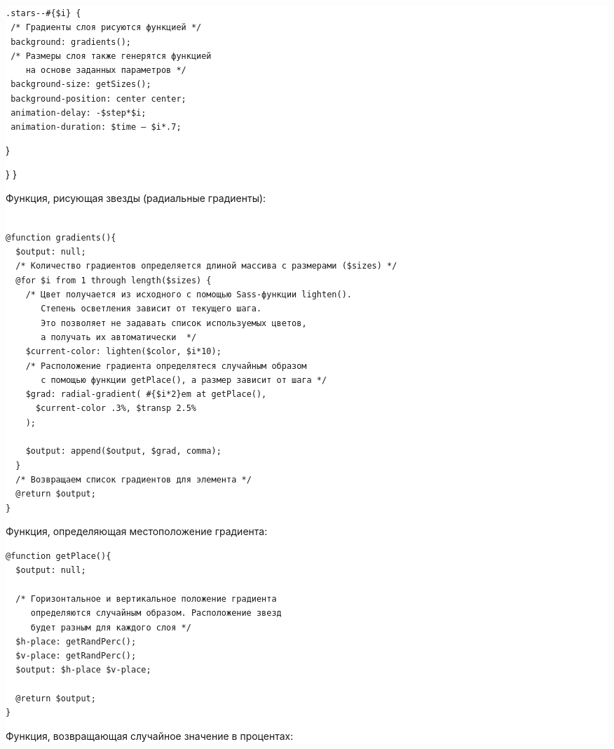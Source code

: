     .stars--#{$i} {
     /* Градиенты слоя рисуются функцией */
     background: gradients();
     /* Размеры слоя также генерятся функцией
        на основе заданных параметров */
     background-size: getSizes();
     background-position: center center;
     animation-delay: -$step*$i;
     animation-duration: $time — $i*.7;
   }

  }
}</code></pre>

Функция, рисующая звезды (радиальные градиенты):

<pre><code class="language-css">
@function gradients(){
  $output: null;
  /* Количество градиентов определяется длиной массива с размерами ($sizes) */
  @for $i from 1 through length($sizes) {
    /* Цвет получается из исходного с помощью Sass-функции lighten().
       Степень осветления зависит от текущего шага.
       Это позволяет не задавать список используемых цветов,
       а получать их автоматически  */
    $current-color: lighten($color, $i*10);
    /* Расположение градиента определятеся случайным образом
       с помощью функции getPlace(), а размер зависит от шага */
    $grad: radial-gradient( #{$i*2}em at getPlace(),
      $current-color .3%, $transp 2.5%
    );

    $output: append($output, $grad, comma);
  }
  /* Возвращаем список градиентов для элемента */
  @return $output;
}
</code></pre>

Функция, определяющая местоположение градиента:

<pre><code class="language-css">@function getPlace(){
  $output: null;

  /* Горизонтальное и вертикальное положение градиента
     определяются случайным образом. Расположение звезд
     будет разным для каждого слоя */
  $h-place: getRandPerc();
  $v-place: getRandPerc();
  $output: $h-place $v-place;

  @return $output;
}</code></pre>

Функция, возвращающая случайное значение в процентах:
